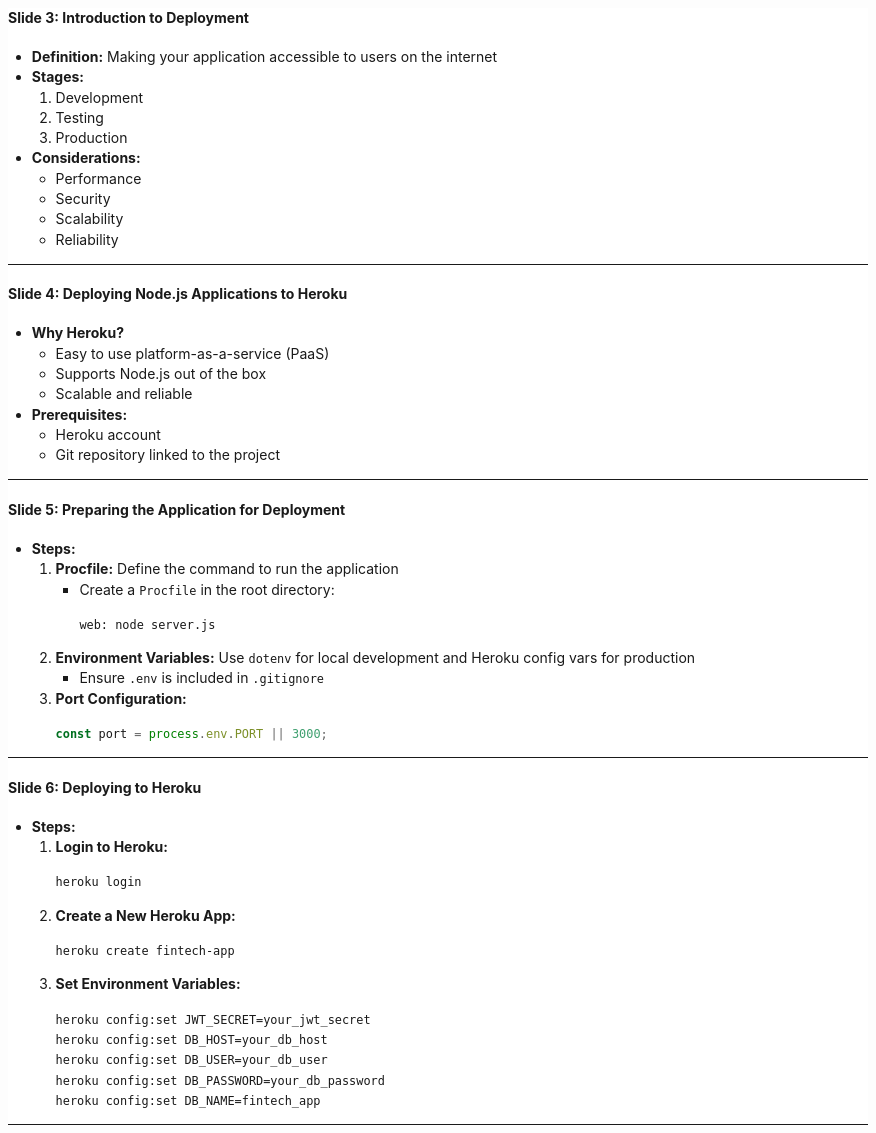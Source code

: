 
#### **Slide 3: Introduction to Deployment**
- **Definition:** Making your application accessible to users on the internet
- **Stages:**
  1. Development
  2. Testing
  3. Production
- **Considerations:**
  - Performance
  - Security
  - Scalability
  - Reliability

---

#### **Slide 4: Deploying Node.js Applications to Heroku**
- **Why Heroku?**
  - Easy to use platform-as-a-service (PaaS)
  - Supports Node.js out of the box
  - Scalable and reliable
- **Prerequisites:**
  - Heroku account
  - Git repository linked to the project

---

#### **Slide 5: Preparing the Application for Deployment**
- **Steps:**
  1. **Procfile:** Define the command to run the application
     - Create a `Procfile` in the root directory:
       ```
       web: node server.js
       ```
  2. **Environment Variables:** Use `dotenv` for local development and Heroku config vars for production
     - Ensure `.env` is included in `.gitignore`
  3. **Port Configuration:**
     ```javascript
     const port = process.env.PORT || 3000;
     ```

---

#### **Slide 6: Deploying to Heroku**
- **Steps:**
  1. **Login to Heroku:**
     ```bash
     heroku login
     ```
  2. **Create a New Heroku App:**
     ```bash
     heroku create fintech-app
     ```
  3. **Set Environment Variables:**
     ```bash
     heroku config:set JWT_SECRET=your_jwt_secret
     heroku config:set DB_HOST=your_db_host
     heroku config:set DB_USER=your_db_user
     heroku config:set DB_PASSWORD=your_db_password
     heroku config:set DB_NAME=fintech_app
     ```
---

